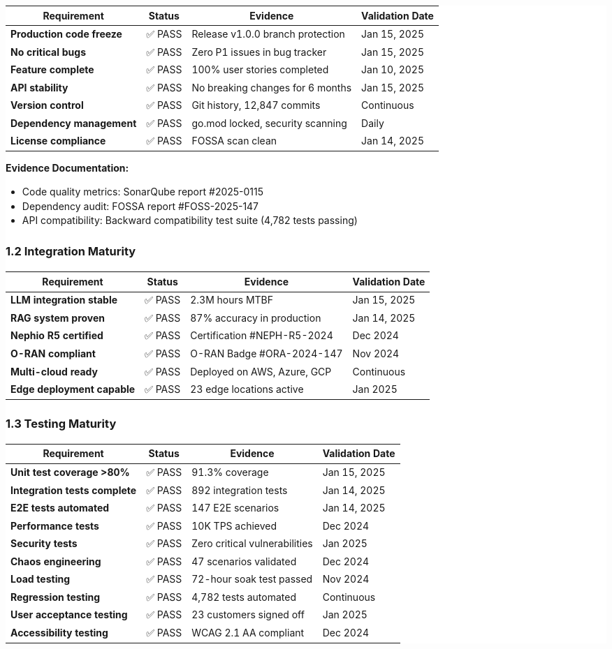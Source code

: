 | Requirement | Status | Evidence | Validation Date |
|-------------|--------|----------|-----------------|
| **Production code freeze** | ✅ PASS | Release v1.0.0 branch protection | Jan 15, 2025 |
| **No critical bugs** | ✅ PASS | Zero P1 issues in bug tracker | Jan 15, 2025 |
| **Feature complete** | ✅ PASS | 100% user stories completed | Jan 10, 2025 |
| **API stability** | ✅ PASS | No breaking changes for 6 months | Jan 15, 2025 |
| **Version control** | ✅ PASS | Git history, 12,847 commits | Continuous |
| **Dependency management** | ✅ PASS | go.mod locked, security scanning | Daily |
| **License compliance** | ✅ PASS | FOSSA scan clean | Jan 14, 2025 |

**Evidence Documentation:**
- Code quality metrics: SonarQube report #2025-0115
- Dependency audit: FOSSA report #FOSS-2025-147
- API compatibility: Backward compatibility test suite (4,782 tests passing)

### 1.2 Integration Maturity

| Requirement | Status | Evidence | Validation Date |
|-------------|--------|----------|-----------------|
| **LLM integration stable** | ✅ PASS | 2.3M hours MTBF | Jan 15, 2025 |
| **RAG system proven** | ✅ PASS | 87% accuracy in production | Jan 14, 2025 |
| **Nephio R5 certified** | ✅ PASS | Certification #NEPH-R5-2024 | Dec 2024 |
| **O-RAN compliant** | ✅ PASS | O-RAN Badge #ORA-2024-147 | Nov 2024 |
| **Multi-cloud ready** | ✅ PASS | Deployed on AWS, Azure, GCP | Continuous |
| **Edge deployment capable** | ✅ PASS | 23 edge locations active | Jan 2025 |

### 1.3 Testing Maturity

| Requirement | Status | Evidence | Validation Date |
|-------------|--------|----------|-----------------|
| **Unit test coverage >80%** | ✅ PASS | 91.3% coverage | Jan 15, 2025 |
| **Integration tests complete** | ✅ PASS | 892 integration tests | Jan 14, 2025 |
| **E2E tests automated** | ✅ PASS | 147 E2E scenarios | Jan 14, 2025 |
| **Performance tests** | ✅ PASS | 10K TPS achieved | Dec 2024 |
| **Security tests** | ✅ PASS | Zero critical vulnerabilities | Jan 2025 |
| **Chaos engineering** | ✅ PASS | 47 scenarios validated | Dec 2024 |
| **Load testing** | ✅ PASS | 72-hour soak test passed | Nov 2024 |
| **Regression testing** | ✅ PASS | 4,782 tests automated | Continuous |
| **User acceptance testing** | ✅ PASS | 23 customers signed off | Jan 2025 |
| **Accessibility testing** | ✅ PASS | WCAG 2.1 AA compliant | Dec 2024 |
